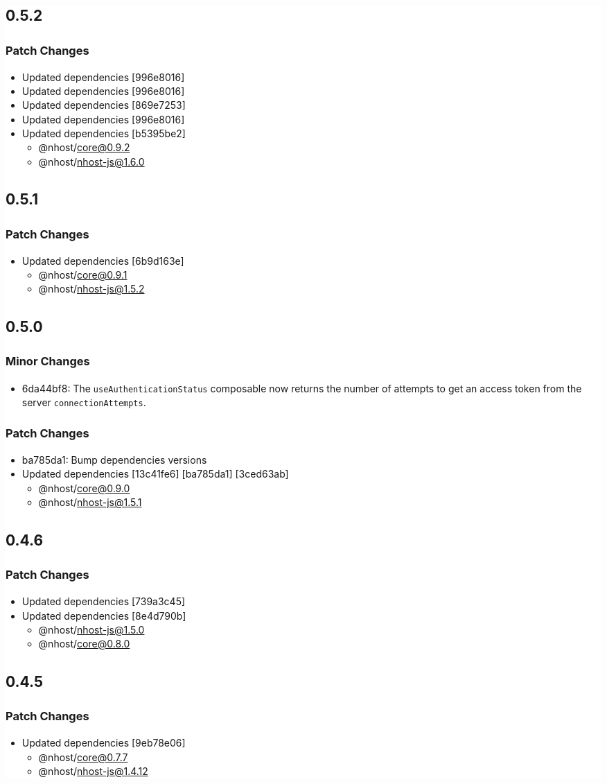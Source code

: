 ## 0.5.2

### Patch Changes

- Updated dependencies [996e8016]
- Updated dependencies [996e8016]
- Updated dependencies [869e7253]
- Updated dependencies [996e8016]
- Updated dependencies [b5395be2]
  - @nhost/core@0.9.2
  - @nhost/nhost-js@1.6.0

## 0.5.1

### Patch Changes

- Updated dependencies [6b9d163e]
  - @nhost/core@0.9.1
  - @nhost/nhost-js@1.5.2

## 0.5.0

### Minor Changes

- 6da44bf8: The `useAuthenticationStatus` composable now returns the number of attempts to get an access token from the server `connectionAttempts`.

### Patch Changes

- ba785da1: Bump dependencies versions
- Updated dependencies [13c41fe6] [ba785da1] [3ced63ab]
  - @nhost/core@0.9.0
  - @nhost/nhost-js@1.5.1

## 0.4.6

### Patch Changes

- Updated dependencies [739a3c45]
- Updated dependencies [8e4d790b]
  - @nhost/nhost-js@1.5.0
  - @nhost/core@0.8.0

## 0.4.5

### Patch Changes

- Updated dependencies [9eb78e06]
  - @nhost/core@0.7.7
  - @nhost/nhost-js@1.4.12
